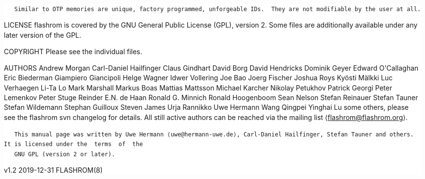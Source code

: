        Similar to OTP memories are unique, factory programmed, unforgeable IDs.  They are not modifiable by the user at all.

LICENSE
       flashrom is covered by the GNU General Public License (GPL), version 2. Some files are additionally available under any later version of the GPL.

COPYRIGHT
       Please see the individual files.

AUTHORS
       Andrew Morgan
       Carl-Daniel Hailfinger
       Claus Gindhart
       David Borg
       David Hendricks
       Dominik Geyer
       Edward O'Callaghan
       Eric Biederman
       Giampiero Giancipoli
       Helge Wagner
       Idwer Vollering
       Joe Bao
       Joerg Fischer
       Joshua Roys
       Kyösti Mälkki
       Luc Verhaegen
       Li-Ta Lo
       Mark Marshall
       Markus Boas
       Mattias Mattsson
       Michael Karcher
       Nikolay Petukhov
       Patrick Georgi
       Peter Lemenkov
       Peter Stuge
       Reinder E.N. de Haan
       Ronald G. Minnich
       Ronald Hoogenboom
       Sean Nelson
       Stefan Reinauer
       Stefan Tauner
       Stefan Wildemann
       Stephan Guilloux
       Steven James
       Urja Rannikko
       Uwe Hermann
       Wang Qingpei
       Yinghai Lu
       some others, please see the flashrom svn changelog for details.
       All still active authors can be reached via the mailing list ⟨flashrom@flashrom.org⟩.

       This manual page was written by Uwe Hermann ⟨uwe@hermann-uwe.de⟩, Carl-Daniel Hailfinger, Stefan Tauner and others.  It is licensed under the  terms  of  the
       GNU GPL (version 2 or later).

v1.2                                                                         2019-12-31                                                                  FLASHROM(8)
